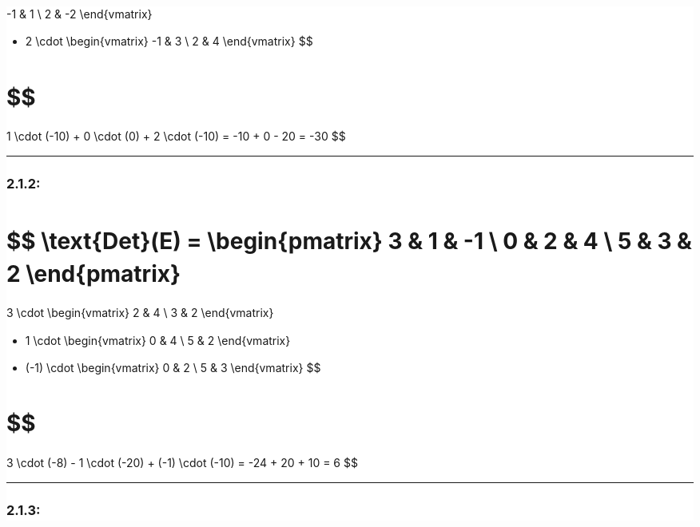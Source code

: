 -1 & 1 \\
2 & -2
\end{vmatrix}
+ 2 \cdot
\begin{vmatrix}
-1 & 3 \\
2 & 4
\end{vmatrix}
$$

$$
=
1 \cdot (-10) + 0 \cdot (0) + 2 \cdot (-10) = -10 + 0 - 20 = -30
$$

---

### 2.1.2:

$$
\text{Det}(E) =
\begin{pmatrix}
3 & 1 & -1 \\
0 & 2 & 4 \\
5 & 3 & 2
\end{pmatrix}
=
3 \cdot
\begin{vmatrix}
2 & 4 \\
3 & 2
\end{vmatrix}
- 1 \cdot
\begin{vmatrix}
0 & 4 \\
5 & 2
\end{vmatrix}
+ (-1) \cdot
\begin{vmatrix}
0 & 2 \\
5 & 3
\end{vmatrix}
$$

$$
=
3 \cdot (-8) - 1 \cdot (-20) + (-1) \cdot (-10)
= -24 + 20 + 10 = 6
$$

---

### 2.1.3:

